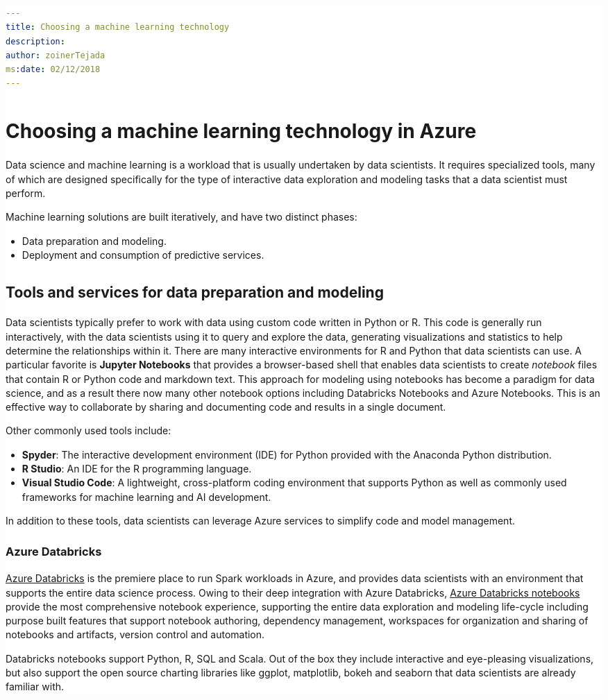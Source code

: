 ```yaml
---
title: Choosing a machine learning technology
description: 
author: zoinerTejada
ms:date: 02/12/2018
---
```


# Choosing a machine learning technology in Azure

Data science and machine learning is a workload that is usually undertaken by data scientists. It requires specialized tools, many of which are designed specifically for the type of interactive data exploration and modeling tasks that a data scientist must perform.

Machine learning solutions are built iteratively, and have two distinct phases:
* Data preparation and modeling.
* Deployment and consumption of predictive services.

## Tools and services for data preparation and modeling
Data scientists typically prefer to work with data using custom code written in Python or R. This code is generally run interactively, with the data scientists using it to query and explore the data, generating visualizations and statistics to help determine the relationships within it. There are many interactive environments for R and Python that data scientists can use. A particular favorite is **Jupyter Notebooks** that provides a browser-based shell that enables data scientists to create *notebook* files that contain R or Python code and markdown text. This approach for modeling using notebooks has become a paradigm for data science, and as a result there now many other notebook options including Databricks Notebooks and Azure Notebooks. This is an effective way to collaborate by sharing and documenting code and results in a single document.

Other commonly used tools include:
* **Spyder**: The interactive development environment (IDE) for Python provided with the Anaconda Python distribution.
* **R Studio**: An IDE for the R programming language.
* **Visual Studio Code**: A lightweight, cross-platform coding environment that supports Python as well as commonly used frameworks for machine learning and AI development.

In addition to these tools, data scientists can leverage Azure services to simplify code and model management.


### Azure Databricks 
[Azure Databricks](/azure/azure-databricks/what-is-azure-databricks) is the premiere place to run Spark workloads in Azure, and provides data scientists with an environment that supports the entire data science process. Owing to their deep integration with Azure Databricks, [Azure Databricks notebooks](https://docs.azuredatabricks.net/user-guide/notebooks/index.html) provide the most comprehensive notebook experience, supporting the entire data exploration and modeling life-cycle including purpose built features that support notebook authoring, dependency management, workspaces for organization and sharing of notebooks and artifacts, version control and automation. 

Databricks notebooks support Python, R, SQL and Scala. Out of the box they include interactive and eye-pleasing visualizations, but also support the open source charting libraries like ggplot, matplotlib, bokeh and seaborn that data scientists are already familiar with.
